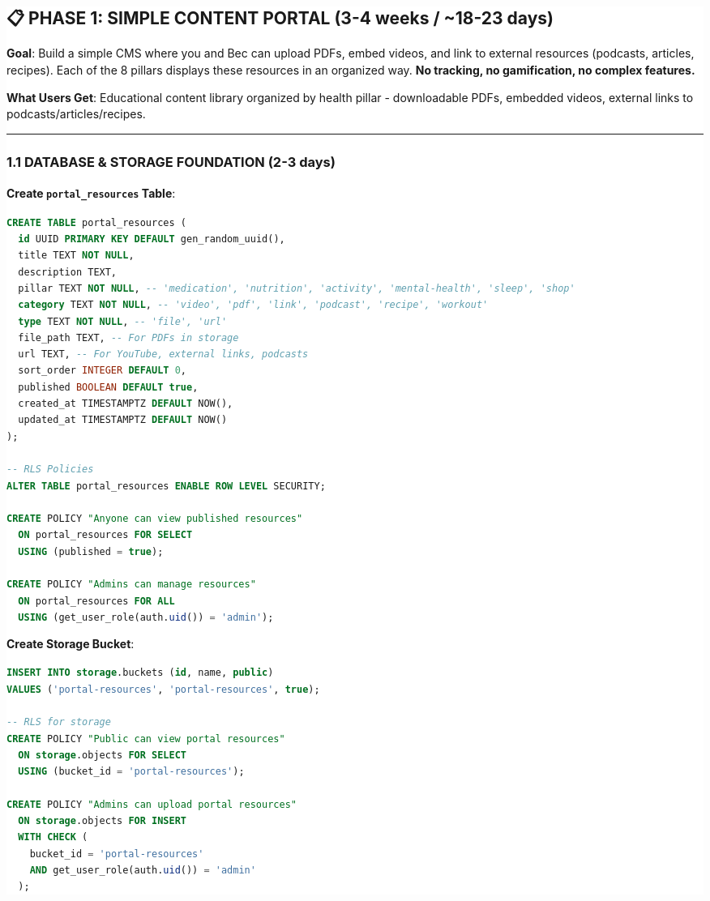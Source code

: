
## 📋 PHASE 1: SIMPLE CONTENT PORTAL (3-4 weeks / ~18-23 days)

**Goal**: Build a simple CMS where you and Bec can upload PDFs, embed videos, and link to external resources (podcasts, articles, recipes). Each of the 8 pillars displays these resources in an organized way. **No tracking, no gamification, no complex features.**

**What Users Get**: Educational content library organized by health pillar - downloadable PDFs, embedded videos, external links to podcasts/articles/recipes.

---

### 1.1 DATABASE & STORAGE FOUNDATION (2-3 days)

**Create `portal_resources` Table**:
```sql
CREATE TABLE portal_resources (
  id UUID PRIMARY KEY DEFAULT gen_random_uuid(),
  title TEXT NOT NULL,
  description TEXT,
  pillar TEXT NOT NULL, -- 'medication', 'nutrition', 'activity', 'mental-health', 'sleep', 'shop'
  category TEXT NOT NULL, -- 'video', 'pdf', 'link', 'podcast', 'recipe', 'workout'
  type TEXT NOT NULL, -- 'file', 'url'
  file_path TEXT, -- For PDFs in storage
  url TEXT, -- For YouTube, external links, podcasts
  sort_order INTEGER DEFAULT 0,
  published BOOLEAN DEFAULT true,
  created_at TIMESTAMPTZ DEFAULT NOW(),
  updated_at TIMESTAMPTZ DEFAULT NOW()
);

-- RLS Policies
ALTER TABLE portal_resources ENABLE ROW LEVEL SECURITY;

CREATE POLICY "Anyone can view published resources"
  ON portal_resources FOR SELECT
  USING (published = true);

CREATE POLICY "Admins can manage resources"
  ON portal_resources FOR ALL
  USING (get_user_role(auth.uid()) = 'admin');
```

**Create Storage Bucket**:
```sql
INSERT INTO storage.buckets (id, name, public) 
VALUES ('portal-resources', 'portal-resources', true);

-- RLS for storage
CREATE POLICY "Public can view portal resources"
  ON storage.objects FOR SELECT
  USING (bucket_id = 'portal-resources');

CREATE POLICY "Admins can upload portal resources"
  ON storage.objects FOR INSERT
  WITH CHECK (
    bucket_id = 'portal-resources' 
    AND get_user_role(auth.uid()) = 'admin'
  );
```
